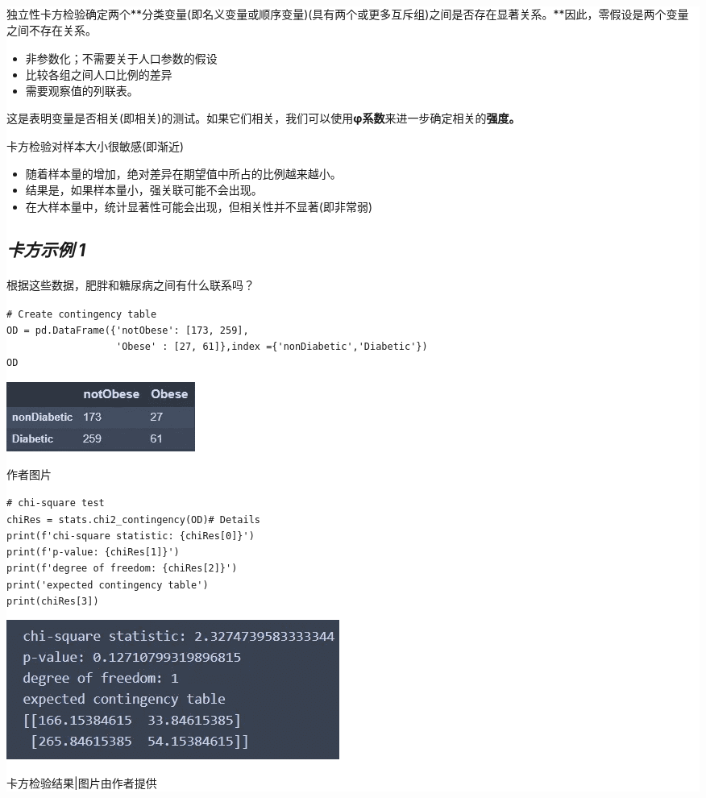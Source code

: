 独立性卡方检验确定两个**分类变量(即名义变量或顺序变量)(具有两个或更多互斥组)之间是否存在显著关系。**因此，零假设是两个变量之间不存在关系。

*   非参数化；不需要关于人口参数的假设
*   比较各组之间人口比例的差异
*   需要观察值的列联表。

这是表明变量是否相关(即相关)的测试。如果它们相关，我们可以使用**φ系数**来进一步确定相关的**强度。**

卡方检验对样本大小很敏感(即渐近)

*   随着样本量的增加，绝对差异在期望值中所占的比例越来越小。
*   结果是，如果样本量小，强关联可能不会出现。
*   在大样本量中，统计显著性可能会出现，但相关性并不显著(即非常弱)

## *卡方示例 1*

根据这些数据，肥胖和糖尿病之间有什么联系吗？

```
# Create contingency table 
OD = pd.DataFrame({'notObese': [173, 259],
                   'Obese' : [27, 61]},index ={'nonDiabetic','Diabetic'})
OD
```

![](img/23b9b976c491fb349046cfa02f7cbf26.png)

作者图片

```
# chi-square test
chiRes = stats.chi2_contingency(OD)# Details
print(f'chi-square statistic: {chiRes[0]}')
print(f'p-value: {chiRes[1]}')
print(f'degree of freedom: {chiRes[2]}')
print('expected contingency table') 
print(chiRes[3])
```

![](img/3d9bc8db92558733c0ea04130d410f8c.png)

卡方检验结果|图片由作者提供
